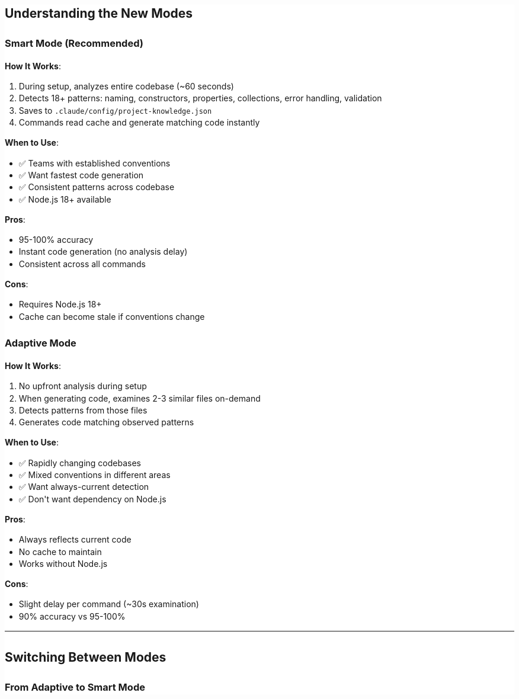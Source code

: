 
## Understanding the New Modes

### Smart Mode (Recommended)

**How It Works**:
1. During setup, analyzes entire codebase (~60 seconds)
2. Detects 18+ patterns: naming, constructors, properties, collections, error handling, validation
3. Saves to `.claude/config/project-knowledge.json`
4. Commands read cache and generate matching code instantly

**When to Use**:
- ✅ Teams with established conventions
- ✅ Want fastest code generation
- ✅ Consistent patterns across codebase
- ✅ Node.js 18+ available

**Pros**:
- 95-100% accuracy
- Instant code generation (no analysis delay)
- Consistent across all commands

**Cons**:
- Requires Node.js 18+
- Cache can become stale if conventions change

### Adaptive Mode

**How It Works**:
1. No upfront analysis during setup
2. When generating code, examines 2-3 similar files on-demand
3. Detects patterns from those files
4. Generates code matching observed patterns

**When to Use**:
- ✅ Rapidly changing codebases
- ✅ Mixed conventions in different areas
- ✅ Want always-current detection
- ✅ Don't want dependency on Node.js

**Pros**:
- Always reflects current code
- No cache to maintain
- Works without Node.js

**Cons**:
- Slight delay per command (~30s examination)
- 90% accuracy vs 95-100%

---

## Switching Between Modes

### From Adaptive to Smart Mode
